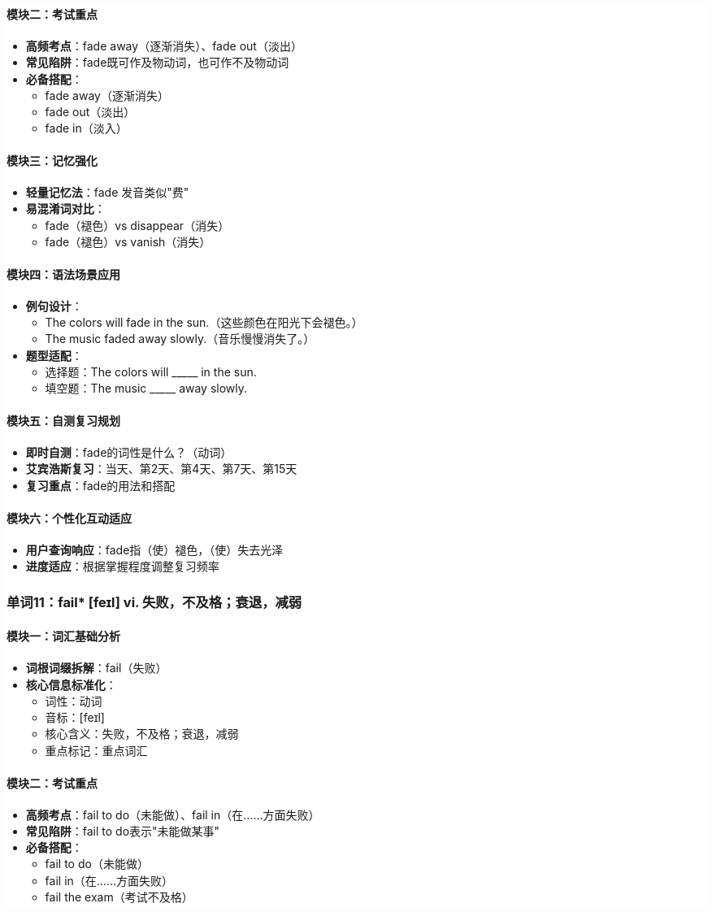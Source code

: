 #### 模块二：考试重点

- **高频考点**：fade away（逐渐消失）、fade out（淡出）
- **常见陷阱**：fade既可作及物动词，也可作不及物动词
- **必备搭配**：
  - fade away（逐渐消失）
  - fade out（淡出）
  - fade in（淡入）

#### 模块三：记忆强化

- **轻量记忆法**：fade 发音类似"费"
- **易混淆词对比**：
  - fade（褪色）vs disappear（消失）
  - fade（褪色）vs vanish（消失）

#### 模块四：语法场景应用

- **例句设计**：
  - The colors will fade in the sun.（这些颜色在阳光下会褪色。）
  - The music faded away slowly.（音乐慢慢消失了。）
- **题型适配**：
  - 选择题：The colors will _____ in the sun.
  - 填空题：The music _____ away slowly.

#### 模块五：自测复习规划

- **即时自测**：fade的词性是什么？（动词）
- **艾宾浩斯复习**：当天、第2天、第4天、第7天、第15天
- **复习重点**：fade的用法和搭配

#### 模块六：个性化互动适应

- **用户查询响应**：fade指（使）褪色，（使）失去光泽
- **进度适应**：根据掌握程度调整复习频率

### 单词11：fail* [feɪl] vi. 失败，不及格；衰退，减弱

#### 模块一：词汇基础分析

- **词根词缀拆解**：fail（失败）
- **核心信息标准化**：
  - 词性：动词
  - 音标：[feɪl]
  - 核心含义：失败，不及格；衰退，减弱
  - 重点标记：重点词汇

#### 模块二：考试重点

- **高频考点**：fail to do（未能做）、fail in（在……方面失败）
- **常见陷阱**：fail to do表示"未能做某事"
- **必备搭配**：
  - fail to do（未能做）
  - fail in（在……方面失败）
  - fail the exam（考试不及格）
